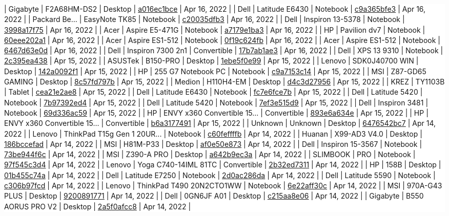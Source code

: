 | Gigabyte      | F2A68HM-DS2                 | Desktop     | [a016ec1bce](https://linux-hardware.org/?probe=a016ec1bce) | Apr 16, 2022 |
| Dell          | Latitude E6430              | Notebook    | [c9a365bfe3](https://linux-hardware.org/?probe=c9a365bfe3) | Apr 16, 2022 |
| Packard Be... | EasyNote TK85               | Notebook    | [c20035dfb3](https://linux-hardware.org/?probe=c20035dfb3) | Apr 16, 2022 |
| Dell          | Inspiron 13-5378            | Notebook    | [3998a17f75](https://linux-hardware.org/?probe=3998a17f75) | Apr 16, 2022 |
| Acer          | Aspire E5-471G              | Notebook    | [a7179e1ba3](https://linux-hardware.org/?probe=a7179e1ba3) | Apr 16, 2022 |
| HP            | Pavilion dv7                | Notebook    | [60eee202a1](https://linux-hardware.org/?probe=60eee202a1) | Apr 16, 2022 |
| Acer          | Aspire ES1-512              | Notebook    | [0f19c624fb](https://linux-hardware.org/?probe=0f19c624fb) | Apr 16, 2022 |
| Acer          | Aspire ES1-512              | Notebook    | [6467d63e0d](https://linux-hardware.org/?probe=6467d63e0d) | Apr 16, 2022 |
| Dell          | Inspiron 7300 2n1           | Convertible | [17b7ab1ae3](https://linux-hardware.org/?probe=17b7ab1ae3) | Apr 16, 2022 |
| Dell          | XPS 13 9310                 | Notebook    | [2c395ea438](https://linux-hardware.org/?probe=2c395ea438) | Apr 15, 2022 |
| ASUSTek       | B150-PRO                    | Desktop     | [1ebe5f0e99](https://linux-hardware.org/?probe=1ebe5f0e99) | Apr 15, 2022 |
| Lenovo        | SDK0J40700 WIN              | Desktop     | [142a0092f1](https://linux-hardware.org/?probe=142a0092f1) | Apr 15, 2022 |
| HP            | 255 G7 Notebook PC          | Notebook    | [c9a7153c14](https://linux-hardware.org/?probe=c9a7153c14) | Apr 15, 2022 |
| MSI           | Z87-GD65 GAMING             | Desktop     | [8c57fd797b](https://linux-hardware.org/?probe=8c57fd797b) | Apr 15, 2022 |
| Medion        | H110H4-EM                   | Desktop     | [d4c3d27956](https://linux-hardware.org/?probe=d4c3d27956) | Apr 15, 2022 |
| KREZ          | TY1103B                     | Tablet      | [cea21e2ae8](https://linux-hardware.org/?probe=cea21e2ae8) | Apr 15, 2022 |
| Dell          | Latitude E6430              | Notebook    | [fc7e6fce7b](https://linux-hardware.org/?probe=fc7e6fce7b) | Apr 15, 2022 |
| Dell          | Latitude 5420               | Notebook    | [7b97392ed4](https://linux-hardware.org/?probe=7b97392ed4) | Apr 15, 2022 |
| Dell          | Latitude 5420               | Notebook    | [7ef3e515d9](https://linux-hardware.org/?probe=7ef3e515d9) | Apr 15, 2022 |
| Dell          | Inspiron 3481               | Notebook    | [69d336ac59](https://linux-hardware.org/?probe=69d336ac59) | Apr 15, 2022 |
| HP            | ENVY x360 Convertible 15... | Convertible | [893e6a634e](https://linux-hardware.org/?probe=893e6a634e) | Apr 15, 2022 |
| HP            | ENVY x360 Convertible 15... | Convertible | [b6a3177491](https://linux-hardware.org/?probe=b6a3177491) | Apr 15, 2022 |
| Unknown       | Unknown                     | Desktop     | [6476542bc7](https://linux-hardware.org/?probe=6476542bc7) | Apr 14, 2022 |
| Lenovo        | ThinkPad T15g Gen 1 20UR... | Notebook    | [c60feffffb](https://linux-hardware.org/?probe=c60feffffb) | Apr 14, 2022 |
| Huanan        | X99-AD3 V4.0                | Desktop     | [186bccefad](https://linux-hardware.org/?probe=186bccefad) | Apr 14, 2022 |
| MSI           | H81M-P33                    | Desktop     | [af0e50e873](https://linux-hardware.org/?probe=af0e50e873) | Apr 14, 2022 |
| Dell          | Inspiron 15-3567            | Notebook    | [73be944f6c](https://linux-hardware.org/?probe=73be944f6c) | Apr 14, 2022 |
| MSI           | Z390-A PRO                  | Desktop     | [a642b9ec3a](https://linux-hardware.org/?probe=a642b9ec3a) | Apr 14, 2022 |
| SLIMBOOK      | PRO                         | Notebook    | [97f545c3d4](https://linux-hardware.org/?probe=97f545c3d4) | Apr 14, 2022 |
| Lenovo        | Yoga C740-14IML 81TC        | Convertible | [2b32ed7311](https://linux-hardware.org/?probe=2b32ed7311) | Apr 14, 2022 |
| HP            | 158B                        | Desktop     | [01b455c74a](https://linux-hardware.org/?probe=01b455c74a) | Apr 14, 2022 |
| Dell          | Latitude E7250              | Notebook    | [2d0ac286da](https://linux-hardware.org/?probe=2d0ac286da) | Apr 14, 2022 |
| Dell          | Latitude 5590               | Notebook    | [c306b97fcd](https://linux-hardware.org/?probe=c306b97fcd) | Apr 14, 2022 |
| Lenovo        | ThinkPad T490 20N2CTO1WW    | Notebook    | [6e22aff30c](https://linux-hardware.org/?probe=6e22aff30c) | Apr 14, 2022 |
| MSI           | 970A-G43 PLUS               | Desktop     | [9200891771](https://linux-hardware.org/?probe=9200891771) | Apr 14, 2022 |
| Dell          | 0GN6JF A01                  | Desktop     | [c215aa8e06](https://linux-hardware.org/?probe=c215aa8e06) | Apr 14, 2022 |
| Gigabyte      | B550 AORUS PRO V2           | Desktop     | [2a5f0afcc8](https://linux-hardware.org/?probe=2a5f0afcc8) | Apr 14, 2022 |